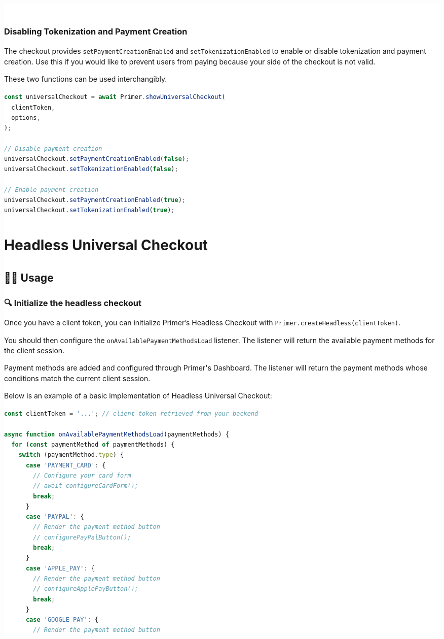 <br/>

### **Disabling Tokenization and Payment Creation**

The checkout provides `setPaymentCreationEnabled` and `setTokenizationEnabled` to enable or disable tokenization and payment creation. Use this if you would like to prevent users from paying because your side of the checkout is not valid.

These two functions can be used interchangibly.

```javascript
const universalCheckout = await Primer.showUniversalCheckout(
  clientToken,
  options,
);

// Disable payment creation
universalCheckout.setPaymentCreationEnabled(false);
universalCheckout.setTokenizationEnabled(false);

// Enable payment creation
universalCheckout.setPaymentCreationEnabled(true);
universalCheckout.setTokenizationEnabled(true);
```

# Headless Universal Checkout

## 👩‍💻 Usage

### 🔍 Initialize the headless checkout

Once you have a client token, you can initialize Primer’s Headless Checkout with `Primer.createHeadless(clientToken)`.

You should then configure the `onAvailablePaymentMethodsLoad` listener. The listener will return the available payment methods for the client session.

Payment methods are added and configured through Primer's Dashboard. The listener will return the payment methods whose conditions match the current client session.

Below is an example of a basic implementation of Headless Universal Checkout:

```typescript
const clientToken = '...'; // client token retrieved from your backend

async function onAvailablePaymentMethodsLoad(paymentMethods) {
  for (const paymentMethod of paymentMethods) {
    switch (paymentMethod.type) {
      case 'PAYMENT_CARD': {
        // Configure your card form
        // await configureCardForm();
        break;
      }
      case 'PAYPAL': {
        // Render the payment method button
        // configurePayPalButton();
        break;
      }
      case 'APPLE_PAY': {
        // Render the payment method button
        // configureApplePayButton();
        break;
      }
      case 'GOOGLE_PAY': {
        // Render the payment method button
```